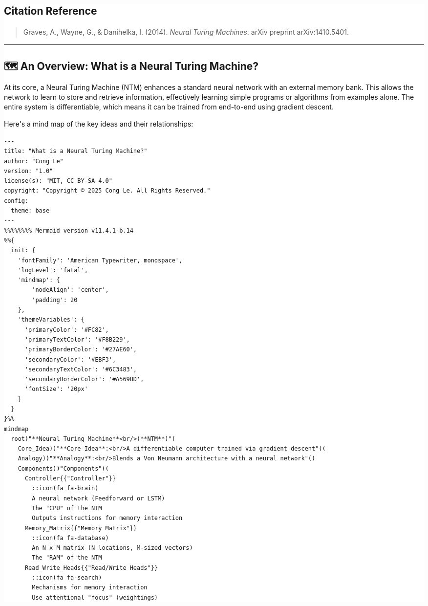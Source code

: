 ## **Citation Reference**

> Graves, A., Wayne, G., & Danihelka, I. (2014). *Neural Turing Machines*. arXiv preprint arXiv:1410.5401.

---

## 🗺️ An Overview: What is a Neural Turing Machine?

At its core, a Neural Turing Machine (NTM) enhances a standard neural network with an external memory bank. This allows the network to learn to store and retrieve information, effectively learning simple programs or algorithms from examples alone. The entire system is differentiable, which means it can be trained from end-to-end using gradient descent.

Here's a mind map of the key ideas and their relationships:

```mermaid
---
title: "What is a Neural Turing Machine?"
author: "Cong Le"
version: "1.0"
license(s): "MIT, CC BY-SA 4.0"
copyright: "Copyright © 2025 Cong Le. All Rights Reserved."
config:
  theme: base
---
%%%%%%%% Mermaid version v11.4.1-b.14
%%{
  init: {
    'fontFamily': 'American Typewriter, monospace',
    'logLevel': 'fatal',
    'mindmap': {
	    'nodeAlign': 'center',
	    'padding': 20
    },
    'themeVariables': {
      'primaryColor': '#FC82',
      'primaryTextColor': '#F8B229',
      'primaryBorderColor': '#27AE60',
      'secondaryColor': '#EBF3',
      'secondaryTextColor': '#6C3483',
      'secondaryBorderColor': '#A569BD',
      'fontSize': '20px'
    }
  }
}%%
mindmap
  root)"**Neural Turing Machine**<br/>(**NTM**)"(
    Core_Idea))"**Core Idea**:<br/>A differentiable computer trained via gradient descent"((
    Analogy))"**Analogy**:<br/>Blends a Von Neumann architecture with a neural network"((
    Components))"Components"((
      Controller{{"Controller"}}
        ::icon(fa fa-brain)
        A neural network (Feedforward or LSTM)
        The "CPU" of the NTM
        Outputs instructions for memory interaction
      Memory_Matrix{{"Memory Matrix"}}
        ::icon(fa fa-database)
        An N x M matrix (N locations, M-sized vectors)
        The "RAM" of the NTM
      Read_Write_Heads{{"Read/Write Heads"}}
        ::icon(fa fa-search)
        Mechanisms for memory interaction
        Use attentional "focus" (weightings)
```